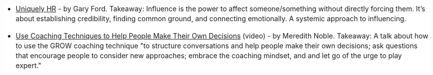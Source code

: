 - [Uniquely HR](https://www.google.com/url?q=http://uniquelyhr.com/management-development-training/&sa=D&ust=1497272863257000&usg=AFQjCNFCpE9ZQyRzTMoqItlEdU2neBygnw) - by Gary Ford. Takeaway: Influence is the power to affect someone/something without directly forcing them. It’s about establishing credibility, finding common ground, and connecting emotionally. A systemic approach to influencing.

- [Use Coaching Techniques to Help People Make Their Own Decisions](https://vimeo.com/128634479) (video) - by Meredith Noble. Takeaway: A talk about how to use the GROW coaching technique "to structure conversations and help people make their own decisions; ask questions that encourage people to consider new approaches; embrace the coaching mindset, and and let go of the urge to play expert."
